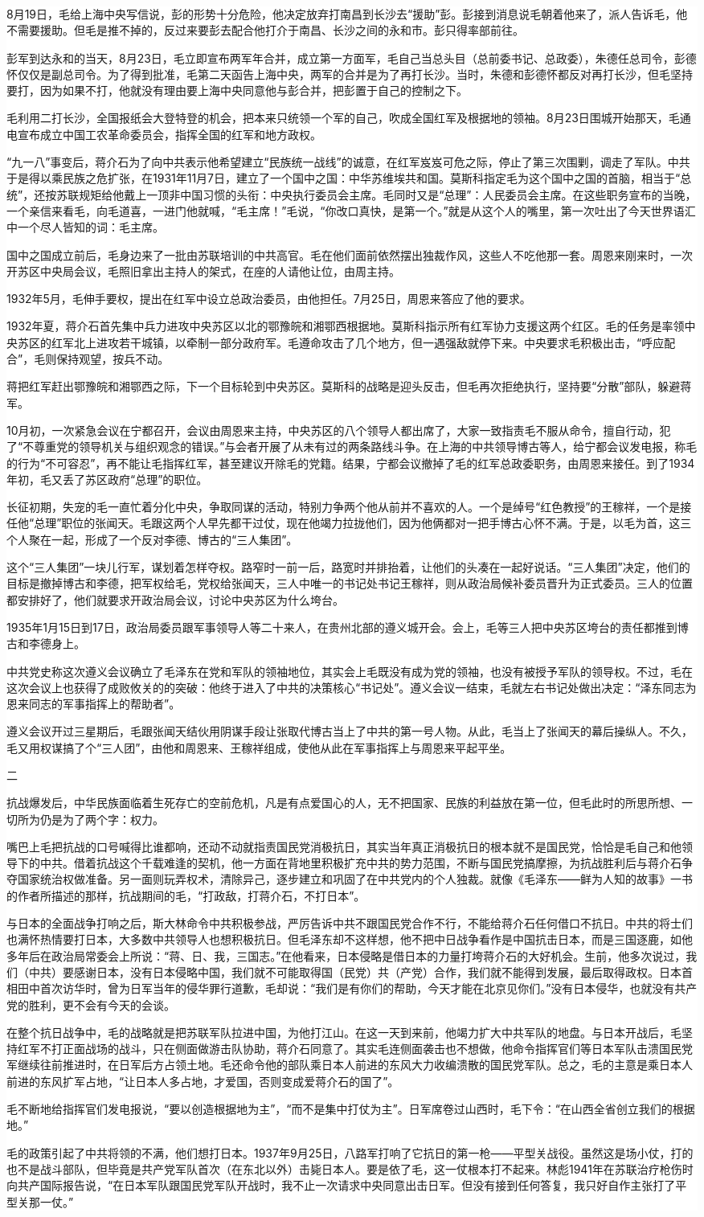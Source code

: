 8月19日，毛给上海中央写信说，彭的形势十分危险，他决定放弃打南昌到长沙去“援助”彭。彭接到消息说毛朝着他来了，派人告诉毛，他不需要援助。但毛是推不掉的，反过来要彭去配合他打介于南昌、长沙之间的永和市。彭只得率部前往。

彭军到达永和的当天，8月23日，毛立即宣布两军年合并，成立第一方面军，毛自己当总头目（总前委书记、总政委），朱德任总司令，彭德怀仅仅是副总司令。为了得到批准，毛第二天函告上海中央，两军的合并是为了再打长沙。当时，朱德和彭德怀都反对再打长沙，但毛坚持要打，因为如果不打，他就没有理由要上海中央同意他与彭合并，把彭置于自己的控制之下。

毛利用二打长沙，全国报纸会大登特登的机会，把本来只统领一个军的自己，吹成全国红军及根据地的领袖。8月23日围城开始那天，毛通电宣布成立中国工农革命委员会，指挥全国的红军和地方政权。

“九一八”事变后，蒋介石为了向中共表示他希望建立“民族统一战线”的诚意，在红军岌岌可危之际，停止了第三次围剿，调走了军队。中共于是得以乘民族之危扩张，在1931年11月7日，建立了一个国中之国：中华苏维埃共和国。莫斯科指定毛为这个国中之国的首脑，相当于“总统”，还按苏联规矩给他戴上一顶非中国习惯的头衔：中央执行委员会主席。毛同时又是“总理”：人民委员会主席。在这些职务宣布的当晚，一个亲信来看毛，向毛道喜，一进门他就喊，“毛主席！”毛说，“你改口真快，是第一个。”就是从这个人的嘴里，第一次吐出了今天世界语汇中一个尽人皆知的词：毛主席。

国中之国成立前后，毛身边来了一批由苏联培训的中共高官。毛在他们面前依然摆出独裁作风，这些人不吃他那一套。周恩来刚来时，一次开苏区中央局会议，毛照旧拿出主持人的架式，在座的人请他让位，由周主持。

1932年5月，毛伸手要权，提出在红军中设立总政治委员，由他担任。7月25日，周恩来答应了他的要求。

1932年夏，蒋介石首先集中兵力进攻中央苏区以北的鄂豫皖和湘鄂西根据地。莫斯科指示所有红军协力支援这两个红区。毛的任务是率领中央苏区的红军北上进攻若干城镇，以牵制一部分政府军。毛遵命攻击了几个地方，但一遇强敌就停下来。中央要求毛积极出击，“呼应配合”，毛则保持观望，按兵不动。

蒋把红军赶出鄂豫皖和湘鄂西之际，下一个目标轮到中央苏区。莫斯科的战略是迎头反击，但毛再次拒绝执行，坚持要“分散”部队，躲避蒋军。

10月初，一次紧急会议在宁都召开，会议由周恩来主持，中央苏区的八个领导人都出席了，大家一致指责毛不服从命令，擅自行动，犯了“不尊重党的领导机关与组织观念的错误。”与会者开展了从未有过的两条路线斗争。在上海的中共领导博古等人，给宁都会议发电报，称毛的行为“不可容忍”，再不能让毛指挥红军，甚至建议开除毛的党籍。结果，宁都会议撤掉了毛的红军总政委职务，由周恩来接任。到了1934年初，毛又丢了苏区政府“总理”的职位。

长征初期，失宠的毛一直忙着分化中央，争取同谋的活动，特别力争两个他从前并不喜欢的人。一个是绰号“红色教授”的王稼祥，一个是接任他“总理”职位的张闻天。毛跟这两个人早先都干过仗，现在他竭力拉拢他们，因为他俩都对一把手博古心怀不满。于是，以毛为首，这三个人聚在一起，形成了一个反对李德、博古的“三人集团”。

这个“三人集团”一块儿行军，谋划着怎样夺权。路窄时一前一后，路宽时并排抬着，让他们的头凑在一起好说话。“三人集团”决定，他们的目标是撤掉博古和李德，把军权给毛，党权给张闻天，三人中唯一的书记处书记王稼祥，则从政治局候补委员晋升为正式委员。三人的位置都安排好了，他们就要求开政治局会议，讨论中央苏区为什么垮台。

1935年1月15日到17日，政治局委员跟军事领导人等二十来人，在贵州北部的遵义城开会。会上，毛等三人把中央苏区垮台的责任都推到博古和李德身上。

中共党史称这次遵义会议确立了毛泽东在党和军队的领袖地位，其实会上毛既没有成为党的领袖，也没有被授予军队的领导权。不过，毛在这次会议上也获得了成败攸关的的突破：他终于进入了中共的决策核心“书记处”。遵义会议一结束，毛就左右书记处做出决定：“泽东同志为恩来同志的军事指挥上的帮助者”。

遵义会议开过三星期后，毛跟张闻天结伙用阴谋手段让张取代博古当上了中共的第一号人物。从此，毛当上了张闻天的幕后操纵人。不久，毛又用权谋搞了个“三人团”，由他和周恩来、王稼祥组成，使他从此在军事指挥上与周恩来平起平坐。

二

抗战爆发后，中华民族面临着生死存亡的空前危机，凡是有点爱国心的人，无不把国家、民族的利益放在第一位，但毛此时的所思所想、一切所为仍是为了两个字：权力。

嘴巴上毛把抗战的口号喊得比谁都响，还动不动就指责国民党消极抗日，其实当年真正消极抗日的根本就不是国民党，恰恰是毛自己和他领导下的中共。借着抗战这个千载难逢的契机，他一方面在背地里积极扩充中共的势力范围，不断与国民党搞摩擦，为抗战胜利后与蒋介石争夺国家统治权做准备。另一面则玩弄权术，清除异己，逐步建立和巩固了在中共党内的个人独裁。就像《毛泽东——鲜为人知的故事》一书的作者所描述的那样，抗战期间的毛，“打政敌，打蒋介石，不打日本”。

与日本的全面战争打响之后，斯大林命令中共积极参战，严厉告诉中共不跟国民党合作不行，不能给蒋介石任何借口不抗日。中共的将士们也满怀热情要打日本，大多数中共领导人也想积极抗日。但毛泽东却不这样想，他不把中日战争看作是中国抗击日本，而是三国逐鹿，如他多年后在政治局常委会上所说：“蒋、日、我，三国志。”在他看来，日本侵略是借日本的力量打垮蒋介石的大好机会。生前，他多次说过，我们（中共）要感谢日本，没有日本侵略中国，我们就不可能取得国（民党）共（产党）合作，我们就不能得到发展，最后取得政权。日本首相田中首次访华时，曾为日军当年的侵华罪行道歉，毛却说：“我们是有你们的帮助，今天才能在北京见你们。”没有日本侵华，也就没有共产党的胜利，更不会有今天的会谈。

在整个抗日战争中，毛的战略就是把苏联军队拉进中国，为他打江山。在这一天到来前，他竭力扩大中共军队的地盘。与日本开战后，毛坚持红军不打正面战场的战斗，只在侧面做游击队协助，蒋介石同意了。其实毛连侧面袭击也不想做，他命令指挥官们等日本军队击溃国民党军继续往前推进时，在日军后方占领土地。毛还命令他的部队乘日本人前进的东风大力收编溃散的国民党军队。总之，毛的主意是乘日本人前进的东风扩军占地，“让日本人多占地，才爱国，否则变成爱蒋介石的国了”。

毛不断地给指挥官们发电报说，“要以创造根据地为主”，“而不是集中打仗为主”。日军席卷过山西时，毛下令：“在山西全省创立我们的根据地。”

毛的政策引起了中共将领的不满，他们想打日本。1937年9月25日，八路军打响了它抗日的第一枪——平型关战役。虽然这是场小仗，打的也不是战斗部队，但毕竟是共产党军队首次（在东北以外）击毙日本人。要是依了毛，这一仗根本打不起来。林彪1941年在苏联治疗枪伤时向共产国际报告说，“在日本军队跟国民党军队开战时，我不止一次请求中央同意出击日军。但没有接到任何答复，我只好自作主张打了平型关那一仗。”
